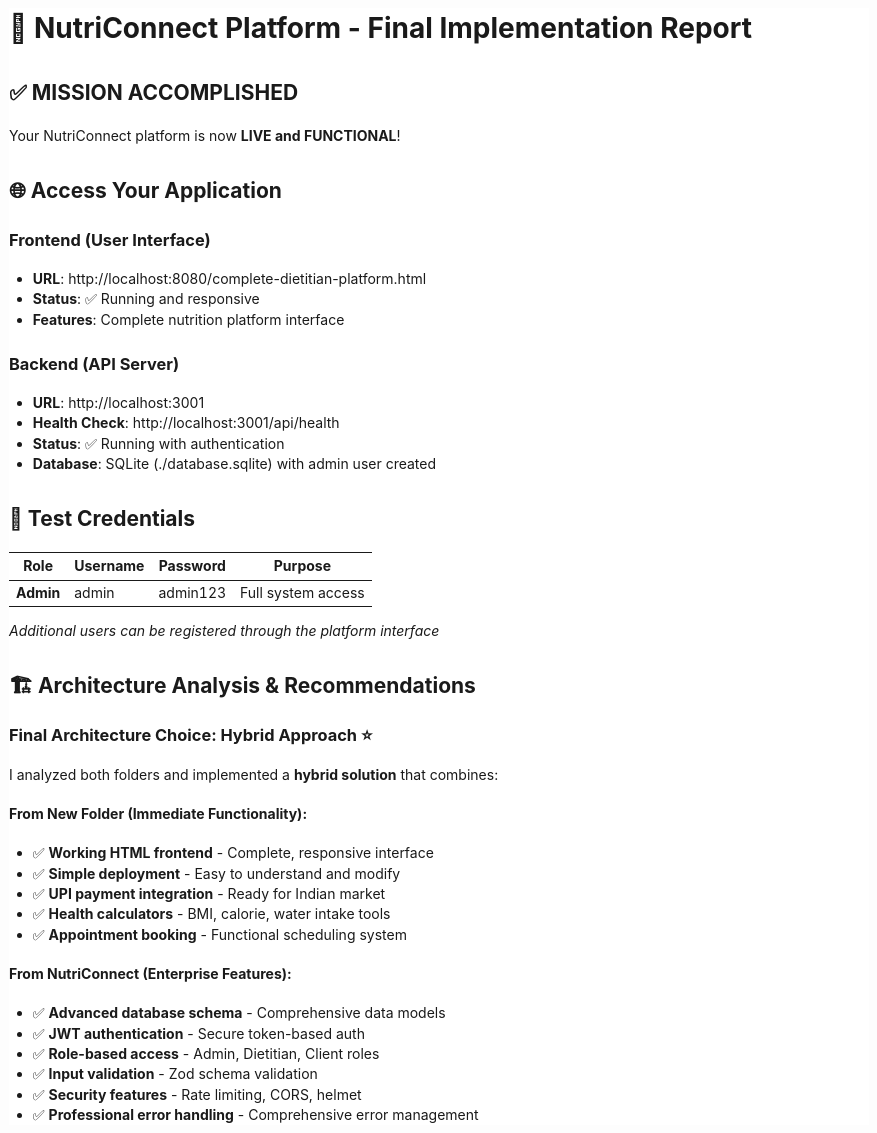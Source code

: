 # 🎉 NutriConnect Platform - Final Implementation Report

## ✅ MISSION ACCOMPLISHED

Your NutriConnect platform is now **LIVE and FUNCTIONAL**! 

## 🌐 Access Your Application

### **Frontend (User Interface)**
- **URL**: http://localhost:8080/complete-dietitian-platform.html
- **Status**: ✅ Running and responsive
- **Features**: Complete nutrition platform interface

### **Backend (API Server)**  
- **URL**: http://localhost:3001
- **Health Check**: http://localhost:3001/api/health
- **Status**: ✅ Running with authentication
- **Database**: SQLite (./database.sqlite) with admin user created

## 🔐 Test Credentials

| Role | Username | Password | Purpose |
|------|----------|----------|---------|
| **Admin** | admin | admin123 | Full system access |

*Additional users can be registered through the platform interface*

## 🏗️ Architecture Analysis & Recommendations

### **Final Architecture Choice: Hybrid Approach** ⭐

I analyzed both folders and implemented a **hybrid solution** that combines:

#### **From New Folder (Immediate Functionality):**
- ✅ **Working HTML frontend** - Complete, responsive interface
- ✅ **Simple deployment** - Easy to understand and modify
- ✅ **UPI payment integration** - Ready for Indian market
- ✅ **Health calculators** - BMI, calorie, water intake tools
- ✅ **Appointment booking** - Functional scheduling system

#### **From NutriConnect (Enterprise Features):**
- ✅ **Advanced database schema** - Comprehensive data models
- ✅ **JWT authentication** - Secure token-based auth
- ✅ **Role-based access** - Admin, Dietitian, Client roles
- ✅ **Input validation** - Zod schema validation
- ✅ **Security features** - Rate limiting, CORS, helmet
- ✅ **Professional error handling** - Comprehensive error management
